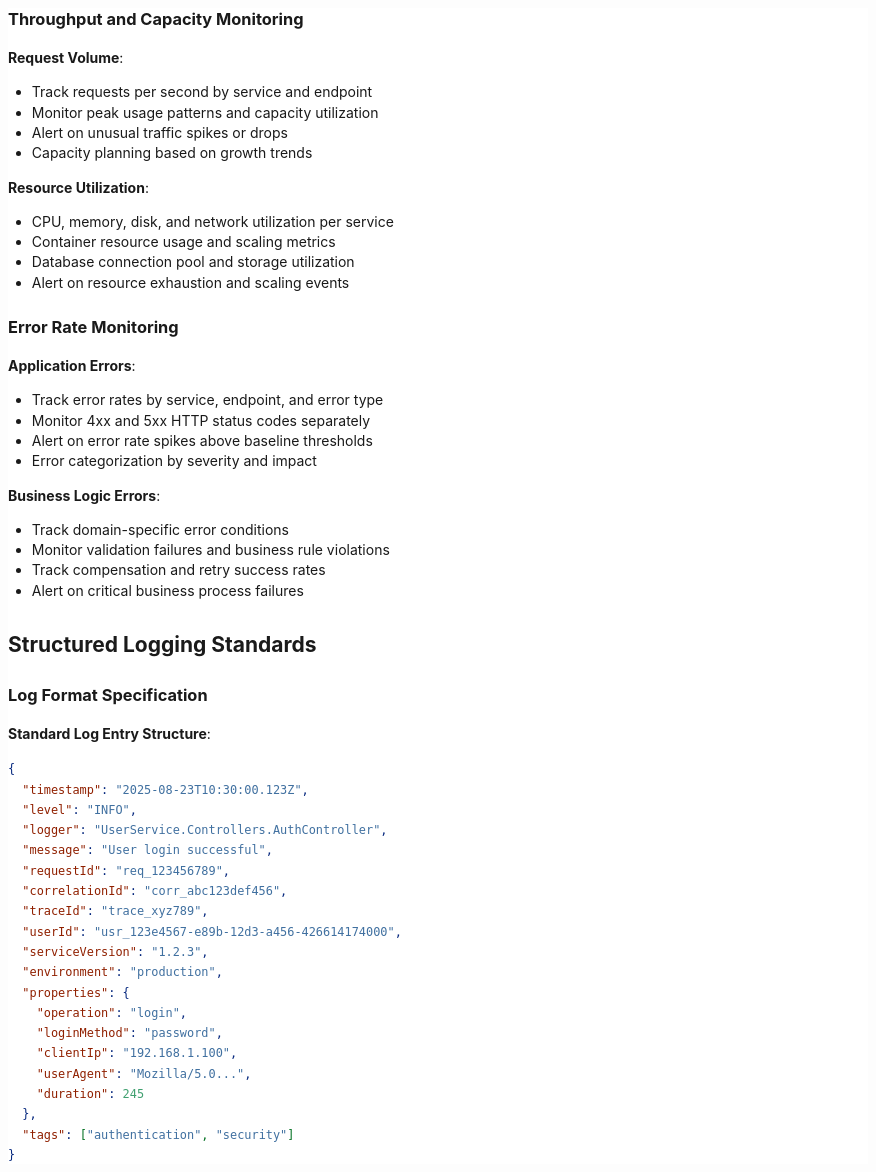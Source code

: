 ### Throughput and Capacity Monitoring

**Request Volume**:
- Track requests per second by service and endpoint
- Monitor peak usage patterns and capacity utilization
- Alert on unusual traffic spikes or drops
- Capacity planning based on growth trends

**Resource Utilization**:
- CPU, memory, disk, and network utilization per service
- Container resource usage and scaling metrics
- Database connection pool and storage utilization
- Alert on resource exhaustion and scaling events

### Error Rate Monitoring

**Application Errors**:
- Track error rates by service, endpoint, and error type
- Monitor 4xx and 5xx HTTP status codes separately
- Alert on error rate spikes above baseline thresholds
- Error categorization by severity and impact

**Business Logic Errors**:
- Track domain-specific error conditions
- Monitor validation failures and business rule violations
- Track compensation and retry success rates
- Alert on critical business process failures

## Structured Logging Standards

### Log Format Specification

**Standard Log Entry Structure**:
```json
{
  "timestamp": "2025-08-23T10:30:00.123Z",
  "level": "INFO",
  "logger": "UserService.Controllers.AuthController",
  "message": "User login successful",
  "requestId": "req_123456789",
  "correlationId": "corr_abc123def456",
  "traceId": "trace_xyz789",
  "userId": "usr_123e4567-e89b-12d3-a456-426614174000",
  "serviceVersion": "1.2.3",
  "environment": "production",
  "properties": {
    "operation": "login",
    "loginMethod": "password",
    "clientIp": "192.168.1.100",
    "userAgent": "Mozilla/5.0...",
    "duration": 245
  },
  "tags": ["authentication", "security"]
}
```
